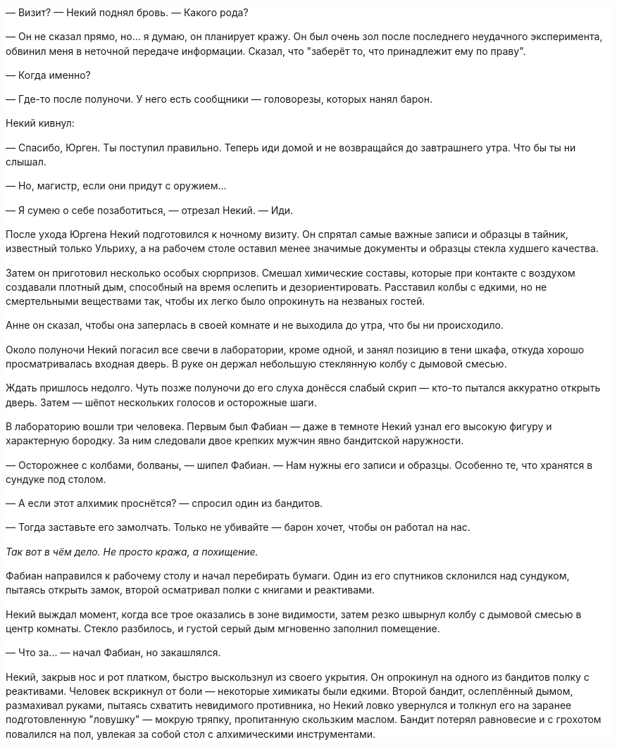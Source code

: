 — Визит? — Некий поднял бровь. — Какого рода?

— Он не сказал прямо, но... я думаю, он планирует кражу. Он был очень зол после последнего неудачного эксперимента, обвинил меня в неточной передаче информации. Сказал, что "заберёт то, что принадлежит ему по праву".

— Когда именно?

— Где-то после полуночи. У него есть сообщники — головорезы, которых нанял барон.

Некий кивнул:

— Спасибо, Юрген. Ты поступил правильно. Теперь иди домой и не возвращайся до завтрашнего утра. Что бы ты ни слышал.

— Но, магистр, если они придут с оружием...

— Я сумею о себе позаботиться, — отрезал Некий. — Иди.

После ухода Юргена Некий подготовился к ночному визиту. Он спрятал самые важные записи и образцы в тайник, известный только Ульриху, а на рабочем столе оставил менее значимые документы и образцы стекла худшего качества.

Затем он приготовил несколько особых сюрпризов. Смешал химические составы, которые при контакте с воздухом создавали плотный дым, способный на время ослепить и дезориентировать. Расставил колбы с едкими, но не смертельными веществами так, чтобы их легко было опрокинуть на незваных гостей.

Анне он сказал, чтобы она заперлась в своей комнате и не выходила до утра, что бы ни происходило.

Около полуночи Некий погасил все свечи в лаборатории, кроме одной, и занял позицию в тени шкафа, откуда хорошо просматривалась входная дверь. В руке он держал небольшую стеклянную колбу с дымовой смесью.

Ждать пришлось недолго. Чуть позже полуночи до его слуха донёсся слабый скрип — кто-то пытался аккуратно открыть дверь. Затем — шёпот нескольких голосов и осторожные шаги.

В лабораторию вошли три человека. Первым был Фабиан — даже в темноте Некий узнал его высокую фигуру и характерную бородку. За ним следовали двое крепких мужчин явно бандитской наружности.

— Осторожнее с колбами, болваны, — шипел Фабиан. — Нам нужны его записи и образцы. Особенно те, что хранятся в сундуке под столом.

— А если этот алхимик проснётся? — спросил один из бандитов.

— Тогда заставьте его замолчать. Только не убивайте — барон хочет, чтобы он работал на нас.

_Так вот в чём дело. Не просто кража, а похищение._

Фабиан направился к рабочему столу и начал перебирать бумаги. Один из его спутников склонился над сундуком, пытаясь открыть замок, второй осматривал полки с книгами и реактивами.

Некий выждал момент, когда все трое оказались в зоне видимости, затем резко швырнул колбу с дымовой смесью в центр комнаты. Стекло разбилось, и густой серый дым мгновенно заполнил помещение.

— Что за... — начал Фабиан, но закашлялся.

Некий, закрыв нос и рот платком, быстро выскользнул из своего укрытия. Он опрокинул на одного из бандитов полку с реактивами. Человек вскрикнул от боли — некоторые химикаты были едкими. Второй бандит, ослеплённый дымом, размахивал руками, пытаясь схватить невидимого противника, но Некий ловко увернулся и толкнул его на заранее подготовленную "ловушку" — мокрую тряпку, пропитанную скользким маслом. Бандит потерял равновесие и с грохотом повалился на пол, увлекая за собой стол с алхимическими инструментами.
